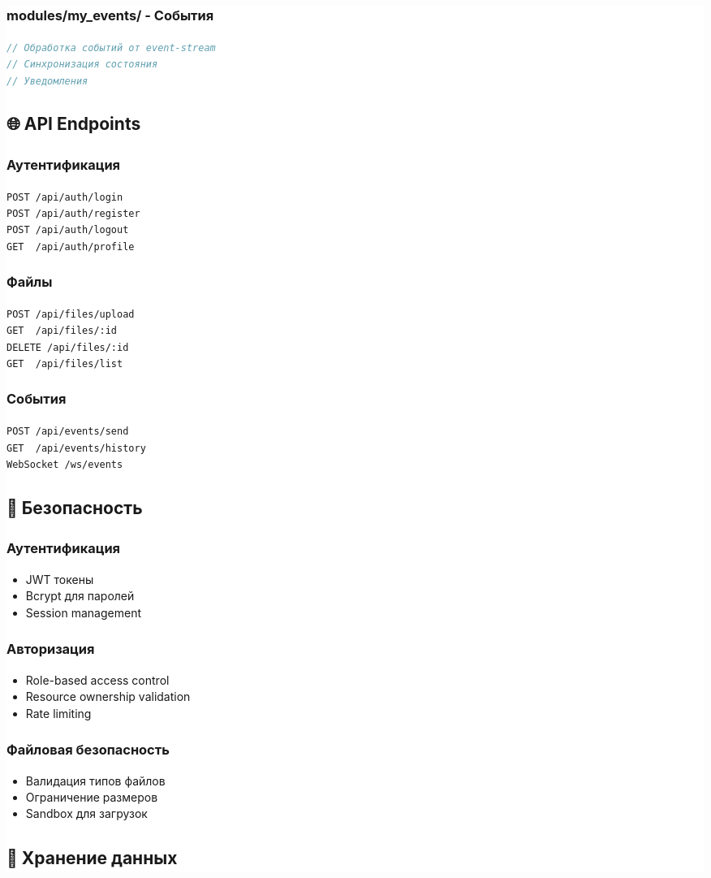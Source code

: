 ### modules/my_events/ - События
```rust
// Обработка событий от event-stream
// Синхронизация состояния
// Уведомления
```

## 🌐 API Endpoints

### Аутентификация
```
POST /api/auth/login
POST /api/auth/register
POST /api/auth/logout
GET  /api/auth/profile
```

### Файлы
```
POST /api/files/upload
GET  /api/files/:id
DELETE /api/files/:id
GET  /api/files/list
```

### События
```
POST /api/events/send
GET  /api/events/history
WebSocket /ws/events
```

## 🔐 Безопасность

### Аутентификация
- JWT токены
- Bcrypt для паролей
- Session management

### Авторизация
- Role-based access control
- Resource ownership validation
- Rate limiting

### Файловая безопасность
- Валидация типов файлов
- Ограничение размеров
- Sandbox для загрузок

## 💾 Хранение данных

